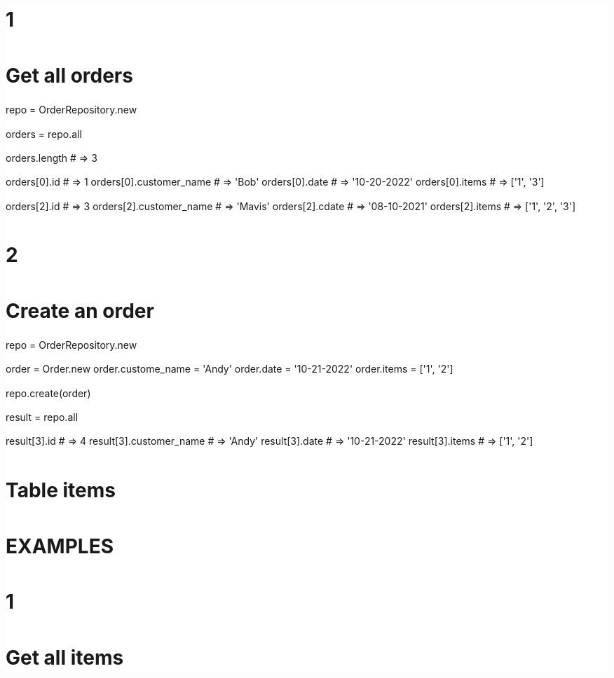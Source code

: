 # 1
# Get all orders

repo = OrderRepository.new

orders = repo.all

orders.length # =>  3

orders[0].id # =>  1
orders[0].customer_name # =>  'Bob'
orders[0].date # =>  '10-20-2022'
orders[0].items # => ['1', '3']

orders[2].id # =>  3
orders[2].customer_name # =>  'Mavis'
orders[2].cdate # =>  '08-10-2021'
orders[2].items # => ['1', '2', '3']

# 2
# Create an order

repo = OrderRepository.new

order = Order.new
order.custome_name = 'Andy'
order.date = '10-21-2022'
order.items = ['1', '2']

repo.create(order)

result = repo.all

result[3].id # =>  4
result[3].customer_name # =>  'Andy'
result[3].date # =>  '10-21-2022'
result[3].items # => ['1', '2']


# Table items
# EXAMPLES

# 1
# Get all items
